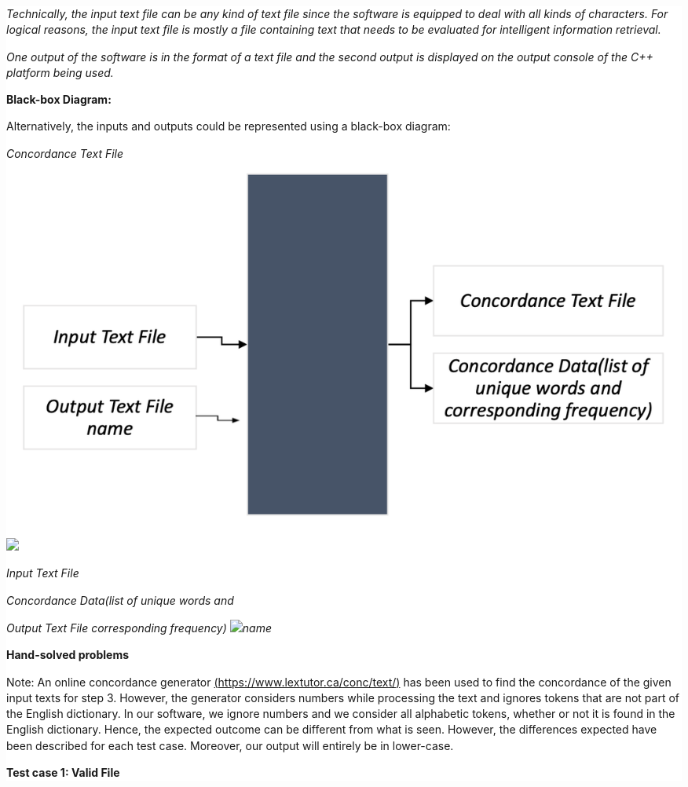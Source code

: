 *Technically, the input text file can be any kind of text file since the software is equipped to deal with all kinds of characters. For logical reasons, the input text file is mostly a file containing text that needs to be evaluated for intelligent information retrieval.*  

*One output of the software is in the format of a text file and the second output is displayed on the output console of the C++ platform being used.*

**Black-box Diagram:** 

Alternatively, the inputs and outputs could be represented using a black-box diagram:

*Concordance Text File![](Aspose.Words.b21d91bd-de27-46a2-8b3e-c40fbf468362.003.png)![](Aspose.Words.b21d91bd-de27-46a2-8b3e-c40fbf468362.004.png)*

*Input Text File*

*Concordance Data(list of unique words and* 

*Output Text File  corresponding frequency) ![](Aspose.Words.b21d91bd-de27-46a2-8b3e-c40fbf468362.005.png)name*

**Hand-solved problems** 

Note: An online concordance generator [(https://www.lextutor.ca/conc/text/)](https://www.lextutor.ca/conc/text/) has been used to find the concordance of the given input texts for step 3. However, the generator considers numbers  while  processing  the  text  and  ignores  tokens  that  are  not  part  of  the  English dictionary.  In  our  software,  we  ignore  numbers  and  we  consider  all  alphabetic  tokens, whether or not it is found in the English dictionary. Hence, the expected outcome can be different from what is seen. However, the differences expected have been described for each test case. Moreover, our output will entirely be in lower-case.  

**Test case 1: Valid File** 
